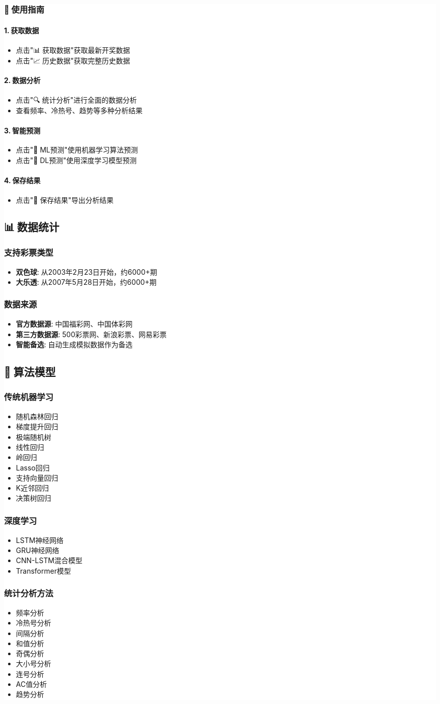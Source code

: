 ### 🎯 使用指南

#### 1. 获取数据
- 点击"📊 获取数据"获取最新开奖数据
- 点击"📈 历史数据"获取完整历史数据

#### 2. 数据分析
- 点击"🔍 统计分析"进行全面的数据分析
- 查看频率、冷热号、趋势等多种分析结果

#### 3. 智能预测
- 点击"🤖 ML预测"使用机器学习算法预测
- 点击"🧠 DL预测"使用深度学习模型预测

#### 4. 保存结果
- 点击"💾 保存结果"导出分析结果

## 📊 数据统计

### 支持彩票类型
- **双色球**: 从2003年2月23日开始，约6000+期
- **大乐透**: 从2007年5月28日开始，约6000+期

### 数据来源
- **官方数据源**: 中国福彩网、中国体彩网
- **第三方数据源**: 500彩票网、新浪彩票、网易彩票
- **智能备选**: 自动生成模拟数据作为备选

## 🧠 算法模型

### 传统机器学习
- 随机森林回归
- 梯度提升回归
- 极端随机树
- 线性回归
- 岭回归
- Lasso回归
- 支持向量回归
- K近邻回归
- 决策树回归

### 深度学习
- LSTM神经网络
- GRU神经网络
- CNN-LSTM混合模型
- Transformer模型

### 统计分析方法
- 频率分析
- 冷热号分析
- 间隔分析
- 和值分析
- 奇偶分析
- 大小号分析
- 连号分析
- AC值分析
- 趋势分析

